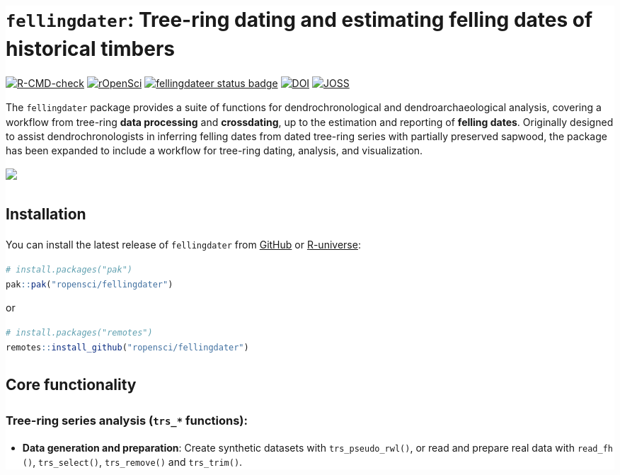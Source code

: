 


# `fellingdater`: Tree-ring dating and estimating felling dates of historical timbers



[![R-CMD-check](https://github.com/ropensci/fellingdater/actions/workflows/R-CMD-check.yaml/badge.svg)](https://github.com/ropensci/fellingdater/actions/workflows/R-CMD-check.yaml)
[![rOpenSci](https://badges.ropensci.org/618_status.svg)](https://github.com/ropensci/software-review/issues/618)
[![fellingdateer status
badge](https://ropensci.r-universe.dev/badges/fellingdater)](https://ropensci.r-universe.dev)
[![DOI](https://zenodo.org/badge/276190636.svg)](https://zenodo.org/doi/10.5281/zenodo.11186274)
[![JOSS](https://joss.theoj.org/papers/3db8c54ec854b575bf5450336ccb000b/status.svg)](https://joss.theoj.org/papers/3db8c54ec854b575bf5450336ccb000b)



The `fellingdater` package provides a suite of functions for
dendrochronological and dendroarchaeological analysis, covering a
workflow from tree-ring **data processing** and **crossdating**, up to
the estimation and reporting of **felling dates**. Originally designed
to assist dendrochronologists in inferring felling dates from dated
tree-ring series with partially preserved sapwood, the package has been
expanded to include a workflow for tree-ring dating, analysis, and
visualization.

![](man/figures/cross-section.png)

## Installation

You can install the latest release of `fellingdater` from
[GitHub](https://github.com/ropensci/fellingdater/) or
[R-universe](https://ropensci.r-universe.dev/fellingdater):

``` r
# install.packages("pak")
pak::pak("ropensci/fellingdater")
```

or

``` r
# install.packages("remotes")
remotes::install_github("ropensci/fellingdater")
```

## Core functionality

### **Tree-ring series analysis (`trs_*` functions)**:

- **Data generation and preparation**: Create synthetic datasets with
  `trs_pseudo_rwl()`, or read and prepare real data with `read_fh()`,
  `trs_select()`, `trs_remove()` and `trs_trim()`.
